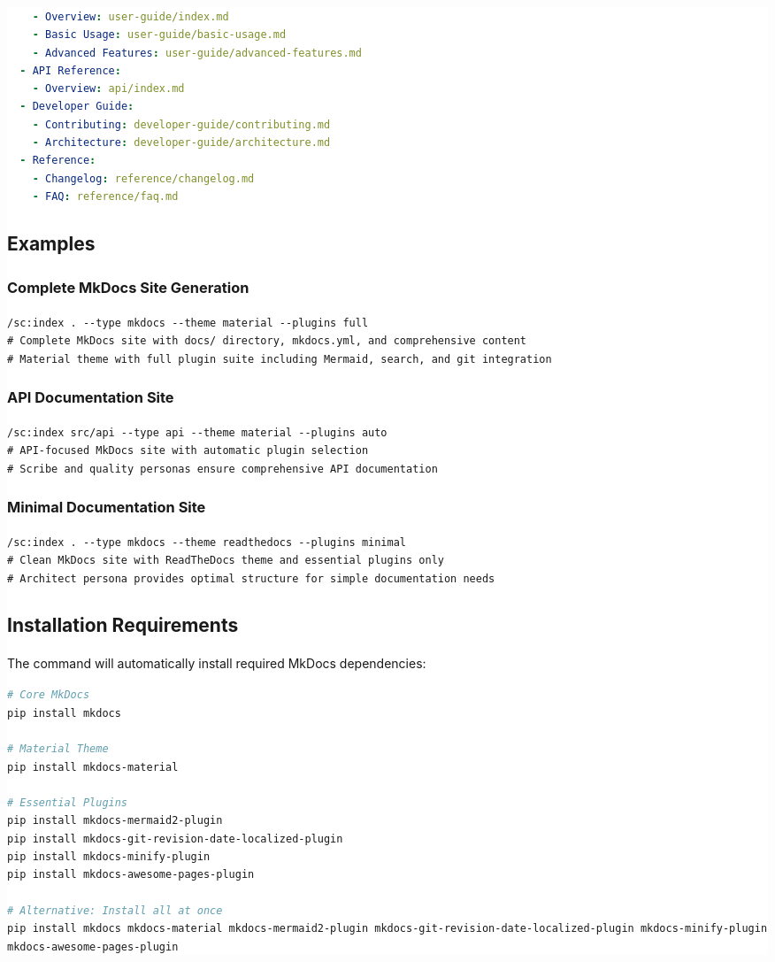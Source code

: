 ```yaml
    - Overview: user-guide/index.md
    - Basic Usage: user-guide/basic-usage.md
    - Advanced Features: user-guide/advanced-features.md
  - API Reference:
    - Overview: api/index.md
  - Developer Guide:
    - Contributing: developer-guide/contributing.md
    - Architecture: developer-guide/architecture.md
  - Reference:
    - Changelog: reference/changelog.md
    - FAQ: reference/faq.md
```

## Examples

### Complete MkDocs Site Generation
```
/sc:index . --type mkdocs --theme material --plugins full
# Complete MkDocs site with docs/ directory, mkdocs.yml, and comprehensive content
# Material theme with full plugin suite including Mermaid, search, and git integration
```

### API Documentation Site
```
/sc:index src/api --type api --theme material --plugins auto
# API-focused MkDocs site with automatic plugin selection
# Scribe and quality personas ensure comprehensive API documentation
```

### Minimal Documentation Site
```
/sc:index . --type mkdocs --theme readthedocs --plugins minimal
# Clean MkDocs site with ReadTheDocs theme and essential plugins only
# Architect persona provides optimal structure for simple documentation needs
```

## Installation Requirements
The command will automatically install required MkDocs dependencies:

```bash
# Core MkDocs
pip install mkdocs

# Material Theme
pip install mkdocs-material

# Essential Plugins
pip install mkdocs-mermaid2-plugin
pip install mkdocs-git-revision-date-localized-plugin
pip install mkdocs-minify-plugin
pip install mkdocs-awesome-pages-plugin

# Alternative: Install all at once
pip install mkdocs mkdocs-material mkdocs-mermaid2-plugin mkdocs-git-revision-date-localized-plugin mkdocs-minify-plugin mkdocs-awesome-pages-plugin
```
